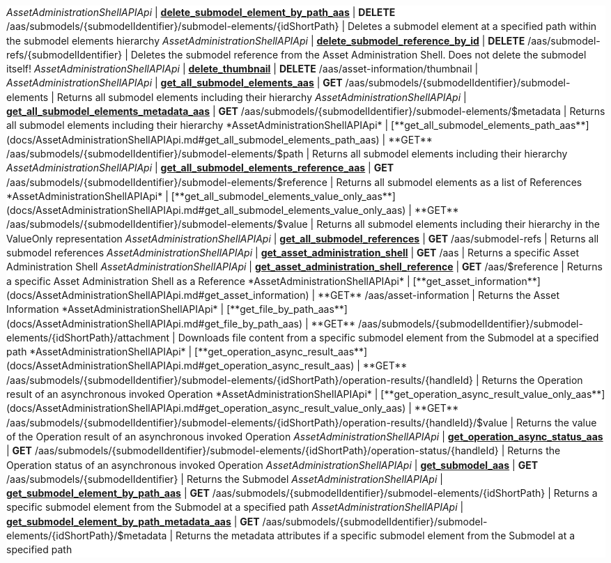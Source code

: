 *AssetAdministrationShellAPIApi* | [**delete_submodel_element_by_path_aas**](docs/AssetAdministrationShellAPIApi.md#delete_submodel_element_by_path_aas) | **DELETE** /aas/submodels/{submodelIdentifier}/submodel-elements/{idShortPath} | Deletes a submodel element at a specified path within the submodel elements hierarchy
*AssetAdministrationShellAPIApi* | [**delete_submodel_reference_by_id**](docs/AssetAdministrationShellAPIApi.md#delete_submodel_reference_by_id) | **DELETE** /aas/submodel-refs/{submodelIdentifier} | Deletes the submodel reference from the Asset Administration Shell. Does not delete the submodel itself!
*AssetAdministrationShellAPIApi* | [**delete_thumbnail**](docs/AssetAdministrationShellAPIApi.md#delete_thumbnail) | **DELETE** /aas/asset-information/thumbnail | 
*AssetAdministrationShellAPIApi* | [**get_all_submodel_elements_aas**](docs/AssetAdministrationShellAPIApi.md#get_all_submodel_elements_aas) | **GET** /aas/submodels/{submodelIdentifier}/submodel-elements | Returns all submodel elements including their hierarchy
*AssetAdministrationShellAPIApi* | [**get_all_submodel_elements_metadata_aas**](docs/AssetAdministrationShellAPIApi.md#get_all_submodel_elements_metadata_aas) | **GET** /aas/submodels/{submodelIdentifier}/submodel-elements/$metadata | Returns all submodel elements including their hierarchy
*AssetAdministrationShellAPIApi* | [**get_all_submodel_elements_path_aas**](docs/AssetAdministrationShellAPIApi.md#get_all_submodel_elements_path_aas) | **GET** /aas/submodels/{submodelIdentifier}/submodel-elements/$path | Returns all submodel elements including their hierarchy
*AssetAdministrationShellAPIApi* | [**get_all_submodel_elements_reference_aas**](docs/AssetAdministrationShellAPIApi.md#get_all_submodel_elements_reference_aas) | **GET** /aas/submodels/{submodelIdentifier}/submodel-elements/$reference | Returns all submodel elements as a list of References
*AssetAdministrationShellAPIApi* | [**get_all_submodel_elements_value_only_aas**](docs/AssetAdministrationShellAPIApi.md#get_all_submodel_elements_value_only_aas) | **GET** /aas/submodels/{submodelIdentifier}/submodel-elements/$value | Returns all submodel elements including their hierarchy in the ValueOnly representation
*AssetAdministrationShellAPIApi* | [**get_all_submodel_references**](docs/AssetAdministrationShellAPIApi.md#get_all_submodel_references) | **GET** /aas/submodel-refs | Returns all submodel references
*AssetAdministrationShellAPIApi* | [**get_asset_administration_shell**](docs/AssetAdministrationShellAPIApi.md#get_asset_administration_shell) | **GET** /aas | Returns a specific Asset Administration Shell
*AssetAdministrationShellAPIApi* | [**get_asset_administration_shell_reference**](docs/AssetAdministrationShellAPIApi.md#get_asset_administration_shell_reference) | **GET** /aas/$reference | Returns a specific Asset Administration Shell as a Reference
*AssetAdministrationShellAPIApi* | [**get_asset_information**](docs/AssetAdministrationShellAPIApi.md#get_asset_information) | **GET** /aas/asset-information | Returns the Asset Information
*AssetAdministrationShellAPIApi* | [**get_file_by_path_aas**](docs/AssetAdministrationShellAPIApi.md#get_file_by_path_aas) | **GET** /aas/submodels/{submodelIdentifier}/submodel-elements/{idShortPath}/attachment | Downloads file content from a specific submodel element from the Submodel at a specified path
*AssetAdministrationShellAPIApi* | [**get_operation_async_result_aas**](docs/AssetAdministrationShellAPIApi.md#get_operation_async_result_aas) | **GET** /aas/submodels/{submodelIdentifier}/submodel-elements/{idShortPath}/operation-results/{handleId} | Returns the Operation result of an asynchronous invoked Operation
*AssetAdministrationShellAPIApi* | [**get_operation_async_result_value_only_aas**](docs/AssetAdministrationShellAPIApi.md#get_operation_async_result_value_only_aas) | **GET** /aas/submodels/{submodelIdentifier}/submodel-elements/{idShortPath}/operation-results/{handleId}/$value | Returns the value of the Operation result of an asynchronous invoked Operation
*AssetAdministrationShellAPIApi* | [**get_operation_async_status_aas**](docs/AssetAdministrationShellAPIApi.md#get_operation_async_status_aas) | **GET** /aas/submodels/{submodelIdentifier}/submodel-elements/{idShortPath}/operation-status/{handleId} | Returns the Operation status of an asynchronous invoked Operation
*AssetAdministrationShellAPIApi* | [**get_submodel_aas**](docs/AssetAdministrationShellAPIApi.md#get_submodel_aas) | **GET** /aas/submodels/{submodelIdentifier} | Returns the Submodel
*AssetAdministrationShellAPIApi* | [**get_submodel_element_by_path_aas**](docs/AssetAdministrationShellAPIApi.md#get_submodel_element_by_path_aas) | **GET** /aas/submodels/{submodelIdentifier}/submodel-elements/{idShortPath} | Returns a specific submodel element from the Submodel at a specified path
*AssetAdministrationShellAPIApi* | [**get_submodel_element_by_path_metadata_aas**](docs/AssetAdministrationShellAPIApi.md#get_submodel_element_by_path_metadata_aas) | **GET** /aas/submodels/{submodelIdentifier}/submodel-elements/{idShortPath}/$metadata | Returns the metadata attributes if a specific submodel element from the Submodel at a specified path